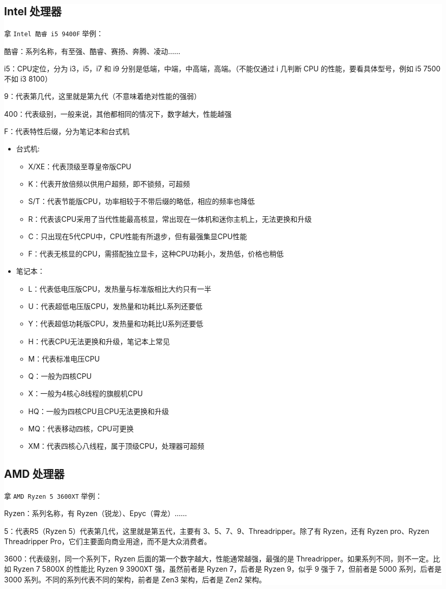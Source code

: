 ## Intel 处理器

拿 `Intel 酷睿 i5 9400F` 举例：

酷睿：系列名称，有至强、酷睿、赛扬、奔腾、凌动……

i5：CPU定位，分为 i3，i5，i7 和 i9 分别是低端，中端，中高端，高端。（不能仅通过 i 几判断 CPU 的性能，要看具体型号，例如 i5 7500 不如 i3 8100）

9：代表第几代，这里就是第九代（不意味着绝对性能的强弱）

400：代表级别，一般来说，其他都相同的情况下，数字越大，性能越强

F：代表特性后缀，分为笔记本和台式机

- 台式机:

    - X/XE：代表顶级至尊皇帝版CPU

    - K：代表开放倍频以供用户超频，即不锁频，可超频

    - S/T：代表节能版CPU，功率相较于不带后缀的略低，相应的频率也降低

    - R：代表该CPU采用了当代性能最高核显，常出现在一体机和迷你主机上，无法更换和升级

    - C：只出现在5代CPU中，CPU性能有所退步，但有最强集显CPU性能

    - F：代表无核显的CPU，需搭配独立显卡，这种CPU功耗小，发热低，价格也稍低

- 笔记本：

    - L：代表低电压版CPU，发热量与标准版相比大约只有一半

    - U：代表超低电压版CPU，发热量和功耗比L系列还要低

    - Y：代表超低功耗版CPU，发热量和功耗比U系列还要低

    - H：代表CPU无法更换和升级，笔记本上常见

    - M：代表标准电压CPU

    - Q：一般为四核CPU

    - X：一般为4核心8线程的旗舰机CPU

    - HQ：一般为四核CPU且CPU无法更换和升级

    - MQ：代表移动四核，CPU可更换

    - XM：代表四核心八线程，属于顶级CPU，处理器可超频

## AMD 处理器

拿 `AMD Ryzen 5 3600XT` 举例：

Ryzen：系列名称，有 Ryzen（锐龙）、Epyc（霄龙）……

5：代表R5（Ryzen 5）代表第几代，这里就是第五代，主要有 3、5、7、9、Threadripper。除了有 Ryzen，还有 Ryzen pro、Ryzen Threadripper Pro，它们主要面向商业用途，而不是大众消费者。

3600：代表级别，同一个系列下，Ryzen 后面的第一个数字越大，性能通常越强，最强的是 Threadripper。如果系列不同，则不一定。比如 Ryzen 7 5800X 的性能比 Ryzen 9 3900XT 强，虽然前者是 Ryzen 7，后者是 Ryzen 9，似乎 9 强于 7，但前者是 5000 系列，后者是 3000 系列。不同的系列代表不同的架构，前者是 Zen3 架构，后者是 Zen2 架构。
